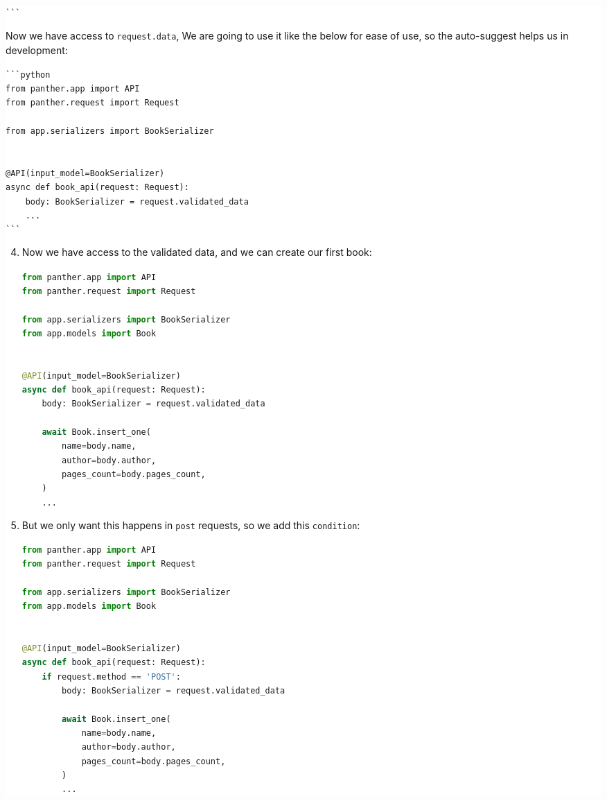     ```
   Now we have access to `request.data`, We are going to use it like the below for ease of use, so the auto-suggest helps us in development:

    ```python
    from panther.app import API
    from panther.request import Request
    
    from app.serializers import BookSerializer
    
    
    @API(input_model=BookSerializer)
    async def book_api(request: Request):
        body: BookSerializer = request.validated_data
        ...
    ```

4. Now we have access to the validated data, and we can create our first book:

    ```python
    from panther.app import API
    from panther.request import Request
    
    from app.serializers import BookSerializer
    from app.models import Book
    
    
    @API(input_model=BookSerializer)
    async def book_api(request: Request):
        body: BookSerializer = request.validated_data
    
        await Book.insert_one(
            name=body.name,
            author=body.author,
            pages_count=body.pages_count,
        )
        ...
    ```

5. But we only want this happens in `post` requests, so we add this `condition`:

    ```python
    from panther.app import API
    from panther.request import Request
    
    from app.serializers import BookSerializer
    from app.models import Book
    
    
    @API(input_model=BookSerializer)
    async def book_api(request: Request):
        if request.method == 'POST':
            body: BookSerializer = request.validated_data
    
            await Book.insert_one(
                name=body.name,
                author=body.author,
                pages_count=body.pages_count,
            )
            ...
    ```
